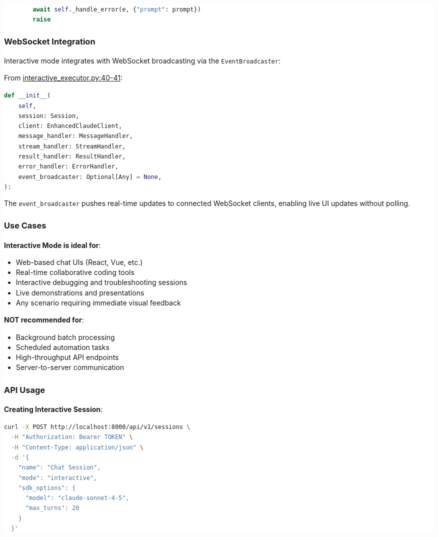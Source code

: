 ```python
        await self._handle_error(e, {"prompt": prompt})
        raise
```

### WebSocket Integration

Interactive mode integrates with WebSocket broadcasting via the `EventBroadcaster`:

From [interactive_executor.py:40-41](../../app/claude_sdk/execution/interactive_executor.py:40-41):
```python
def __init__(
    self,
    session: Session,
    client: EnhancedClaudeClient,
    message_handler: MessageHandler,
    stream_handler: StreamHandler,
    result_handler: ResultHandler,
    error_handler: ErrorHandler,
    event_broadcaster: Optional[Any] = None,
):
```

The `event_broadcaster` pushes real-time updates to connected WebSocket clients, enabling live UI updates without polling.

### Use Cases

**Interactive Mode is ideal for**:
- Web-based chat UIs (React, Vue, etc.)
- Real-time collaborative coding tools
- Interactive debugging and troubleshooting sessions
- Live demonstrations and presentations
- Any scenario requiring immediate visual feedback

**NOT recommended for**:
- Background batch processing
- Scheduled automation tasks
- High-throughput API endpoints
- Server-to-server communication

### API Usage

**Creating Interactive Session**:
```bash
curl -X POST http://localhost:8000/api/v1/sessions \
  -H "Authorization: Bearer TOKEN" \
  -H "Content-Type: application/json" \
  -d '{
    "name": "Chat Session",
    "mode": "interactive",
    "sdk_options": {
      "model": "claude-sonnet-4-5",
      "max_turns": 20
    }
  }'
```

